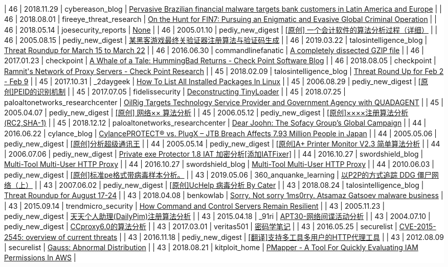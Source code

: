 | 46 | 2018.11.29 | cybereason_blog | [Pervasive Brazilian financial malware targets bank customers in Latin America and Europe](https://www.cybereason.com/blog/brazilian-financial-malware-banking-europe-south-america) |
| 46 | 2018.08.01 | fireeye_threat_research | [On the Hunt for FIN7: Pursuing an Enigmatic and Evasive Global Criminal Operation](http://www.fireeye.com/blog/threat-research/2018/08/fin7-pursuing-an-enigmatic-and-evasive-global-criminal-operation.html) |
| 46 | 2018.05.14 | joesecurity_reports | [None](https://joesecurity.org/reports/report-653be35703942572c502e75710c56f56.html) |
| 46 | 2005.01.10 | pediy_new_digest | [[原创] 一个会计软件的算法分析过程（详细）](https://bbs.pediy.com/thread-9635.htm) |
| 46 | 2005.08.15 | pediy_new_digest | [某黑客游戏最终关验证器注册算法与验证码生成](https://bbs.pediy.com/thread-16188.htm) |
| 46 | 2019.03.22 | talosintelligence_blog | [Threat Roundup for March 15 to March 22](https://blog.talosintelligence.com/2019/03/threat-roundup-0315-0322.html) |
| 46 | 2016.06.30 | commandlinefanatic | [A completely dissected GZIP file](http://commandlinefanatic.com/cgi-bin/showarticle.cgi?article=art053) |
| 46 | 2017.01.23 | checkpoint | [A Whale of a Tale: HummingBad Returns - Check Point Software Blog](https://blog.checkpoint.com/2017/01/23/hummingbad-returns/) |
| 46 | 2018.08.05 | checkpoint | [Ramnit's Network of Proxy Servers - Check Point Research](https://research.checkpoint.com/ramnits-network-proxy-servers/) |
| 45 | 2018.02.09 | talosintelligence_blog | [Threat Round Up for Feb 2 - Feb 9](http://blog.talosintelligence.com/2018/02/threat-round-up-0202-0209.html) |
| 45 | 2017.10.31 | _2daygeek | [How To List All Installed Packages In Linux](https://www.2daygeek.com/list-installed-packages-in-rhel-centos-fedora-debian-ubuntu-opensuse-arch-linux/) |
| 45 | 2006.08.29 | pediy_new_digest | [[原创]PEID的识别机制](https://bbs.pediy.com/thread-31234.htm) |
| 45 | 2017.07.05 | fidelissecurity | [Deconstructing TinyLoader](https://www.fidelissecurity.com/threatgeek/2017/07/deconstructing-tinyloader-0) |
| 45 | 2018.07.25 | paloaltonetworks_researchcenter | [OilRig Targets Technology Service Provider and Government Agency with QUADAGENT](https://researchcenter.paloaltonetworks.com/2018/07/unit42-oilrig-targets-technology-service-provider-government-agency-quadagent/) |
| 45 | 2005.04.07 | pediy_new_digest | [[原创] 网络×× 算法分析](https://bbs.pediy.com/thread-12721.htm) |
| 45 | 2006.05.12 | pediy_new_digest | [[原创]××××注册算法分析(RC2,SHA-1)](https://bbs.pediy.com/thread-25430.htm) |
| 45 | 2018.12.12 | paloaltonetworks_researchcenter | [Dear Joohn: The Sofacy Group’s Global Campaign](https://researchcenter.paloaltonetworks.com/2018/12/dear-joohn-sofacy-groups-global-campaign/) |
| 44 | 2016.06.22 | cylance_blog | [CylancePROTECT® vs. PlugX – JTB Breach Affects 7.93 Million People in Japan](https://www.cylance.com/en_us/blog/cylanceprotect-vs-plugx.html) |
| 44 | 2005.05.06 | pediy_new_digest | [[原创]分析超级通讯王](https://bbs.pediy.com/thread-13443.htm) |
| 44 | 2005.05.14 | pediy_new_digest | [[原创]A+ Printer Monitor V2.3 简单算法分析](https://bbs.pediy.com/thread-13699.htm) |
| 44 | 2006.07.06 | pediy_new_digest | [Private exe Protector 1.8 IAT 加密分析[添加IATFixer]](https://bbs.pediy.com/thread-28550.htm) |
| 44 | 2016.10.27 | swordshield_blog | [Multi-Tool Multi-User HTTP Proxy](https://www.swordshield.com/2016/10/multi-tool-multi-user-http-proxy/) |
| 44 | 2016.10.27 | swordshield_blog | [Multi-Tool Multi-User HTTP Proxy](https://www.swordshield.com/blog/multi-tool-multi-user-http-proxy/) |
| 44 | 2010.06.03 | pediy_new_digest | [[原创]标准pe格式带病毒样本分析。](https://bbs.pediy.com/thread-114428.htm) |
| 43 | 2019.05.06 | 360_anquanke_learning | [以P2P的方式追踪 DDG 僵尸网络（上）](https://www.anquanke.com/post/id/177665/) |
| 43 | 2007.06.02 | pediy_new_digest | [[原创]UcHelp 病毒分析 By Cater](https://bbs.pediy.com/thread-45699.htm) |
| 43 | 2018.08.24 | talosintelligence_blog | [Threat Roundup for August 17-24](https://blog.talosintelligence.com/2018/08/threat-roundup-0817-0824.html) |
| 43 | 2018.04.08 | benkowlab | [Sorry. Not sorry 1ms0rry. Atsamaz Gatsoev malware business](https://benkowlab.blogspot.com/2018/04/sorry-not-sorry-1ms0rry-atsamaz-gatsoev.html) |
| 43 | 2015.09.14 | trendmicro_security | [How Command and Control Servers Remain Resilient](https://blog.trendmicro.com/trendlabs-security-intelligence/adapting-to-change-how-command-and-control-servers-remain-hidden-and-resilient/) |
| 43 | 2005.11.23 | pediy_new_digest | [天天个人助理(DailyPim)注册算法分析](https://bbs.pediy.com/thread-18774.htm) |
| 43 | 2015.04.18 | _91ri | [APT30-网络间谍活动分析](http://www.91ri.org/12675.html) |
| 43 | 2004.07.10 | pediy_new_digest | [CCproxy6.0的算法分析](https://bbs.pediy.com/thread-2673.htm) |
| 43 | 2017.03.01 | veritas501 | [密码学笔记](http://veritas501.space/2017/03/01/%E5%AF%86%E7%A0%81%E5%AD%A6%E7%AC%94%E8%AE%B0/) |
| 43 | 2016.05.25 | securelist | [CVE-2015-2545: overview of current threats](https://securelist.com/cve-2015-2545-overview-of-current-threats/74828/) |
| 43 | 2016.11.18 | pediy_new_digest | [[翻译]支持多工具多用户的HTTP代理工具](https://bbs.pediy.com/thread-214044.htm) |
| 43 | 2012.08.09 | securelist | [Gauss: Abnormal Distribution](https://securelist.com/gauss-abnormal-distribution/36620/) |
| 43 | 2018.08.21 | kitploit_home | [PMapper - A Tool For Quickly Evaluating IAM Permissions In AWS](https://www.kitploit.com/2018/08/pmapper-tool-for-quickly-evaluating-iam.html) |
